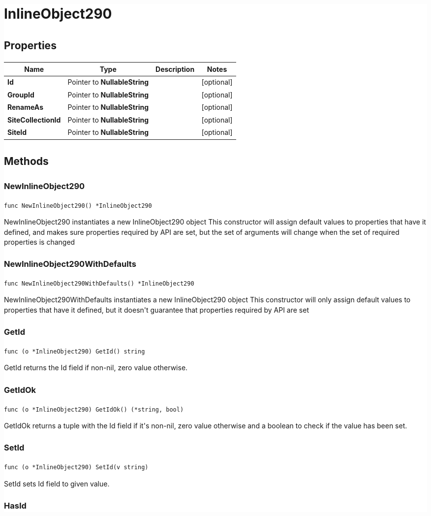 # InlineObject290

## Properties

Name | Type | Description | Notes
------------ | ------------- | ------------- | -------------
**Id** | Pointer to **NullableString** |  | [optional] 
**GroupId** | Pointer to **NullableString** |  | [optional] 
**RenameAs** | Pointer to **NullableString** |  | [optional] 
**SiteCollectionId** | Pointer to **NullableString** |  | [optional] 
**SiteId** | Pointer to **NullableString** |  | [optional] 

## Methods

### NewInlineObject290

`func NewInlineObject290() *InlineObject290`

NewInlineObject290 instantiates a new InlineObject290 object
This constructor will assign default values to properties that have it defined,
and makes sure properties required by API are set, but the set of arguments
will change when the set of required properties is changed

### NewInlineObject290WithDefaults

`func NewInlineObject290WithDefaults() *InlineObject290`

NewInlineObject290WithDefaults instantiates a new InlineObject290 object
This constructor will only assign default values to properties that have it defined,
but it doesn't guarantee that properties required by API are set

### GetId

`func (o *InlineObject290) GetId() string`

GetId returns the Id field if non-nil, zero value otherwise.

### GetIdOk

`func (o *InlineObject290) GetIdOk() (*string, bool)`

GetIdOk returns a tuple with the Id field if it's non-nil, zero value otherwise
and a boolean to check if the value has been set.

### SetId

`func (o *InlineObject290) SetId(v string)`

SetId sets Id field to given value.

### HasId
